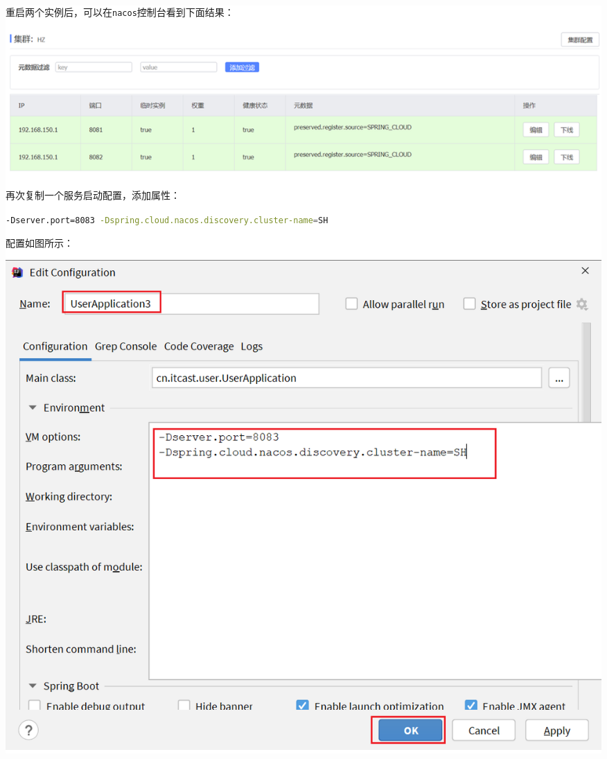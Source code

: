 重启两个实例后，可以在`nacos`控制台看到下面结果：

![image-20210713232916215](img/image-20210713232916215.png)



再次复制一个服务启动配置，添加属性：

```sh
-Dserver.port=8083 -Dspring.cloud.nacos.discovery.cluster-name=SH
```

配置如图所示：

![image-20210713233528982](img/image-20210713233528982.png)
